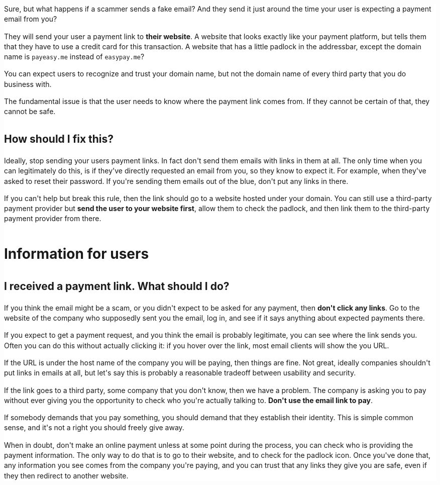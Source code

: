 Sure, but what happens if a scammer sends a fake email? And they send it just around the time your user is expecting a payment email from you?

They will send your user a payment link to **their website**. A website that looks exactly like your payment platform, but tells them that they have to use a credit card for this transaction. A website that has a little padlock in the addressbar, except the domain name is `payeasy.me` instead of `easypay.me`?

You can expect users to recognize and trust your domain name, but not the domain name of every third party that you do business with.

The fundamental issue is that the user needs to know where the payment link comes from. If they cannot be certain of that, they cannot be safe. 

## How should I fix this?

Ideally, stop sending your users payment links. In fact don't send them emails with links in them at all. The only time when you can legitimately do this, is if they've directly requested an email from you, so they know to expect it. For example, when they've asked to reset their password. If you're sending them emails out of the blue, don't put any links in there.

If you can't help but break this rule, then the link should go to a website hosted under your domain. You can still use a third-party payment provider but **send the user to your website first**, allow them to check the padlock, and then link them to the third-party payment provider from there.  

#  Information for users

## I received a payment link. What should I do?

If you think the email might be a scam, or you didn't expect to be asked for any payment, then **don't click any links**. Go to the website of the company who supposedly sent you the email, log in, and see if it says anything about expected payments there.

If you expect to get a payment request, and you think the email is probably legitimate, you can see where the link sends you. Often you can do this without actually clicking it: if you hover over the link, most email clients will show the you URL.

If the URL is under the host name of the company you will be paying, then things are fine. Not great, ideally companies shouldn't put links in emails at all, but let's say this is probably a reasonable tradeoff between usability and security.

If the link goes to a third party, some company that you don't know, then we have a problem. The company is asking you to pay without ever giving you the opportunity to check who you're actually talking to. **Don't use the email link to 
 pay**.

<aside>If somebody demands that you pay something, you should demand that they establish their identity. This is simple common sense, and it's not a right you should freely give away.
</aside>

When in doubt, don't make an online payment unless at some point during the process, you can check who is providing the payment information. The only way to do that is to go to their website, and to check for the padlock icon. Once you've done that, any information you see comes from the company you're paying, and you can trust that any links they give you are safe, even if they then redirect to another website.   

